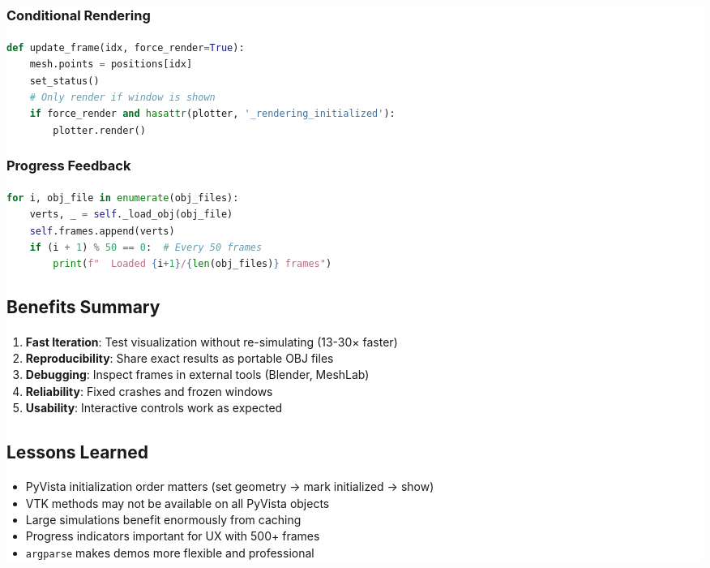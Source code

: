 ### Conditional Rendering
```python
def update_frame(idx, force_render=True):
    mesh.points = positions[idx]
    set_status()
    # Only render if window is shown
    if force_render and hasattr(plotter, '_rendering_initialized'):
        plotter.render()
```

### Progress Feedback
```python
for i, obj_file in enumerate(obj_files):
    verts, _ = self._load_obj(obj_file)
    self.frames.append(verts)
    if (i + 1) % 50 == 0:  # Every 50 frames
        print(f"  Loaded {i+1}/{len(obj_files)} frames")
```

## Benefits Summary

1. **Fast Iteration**: Test visualization without re-simulating (13-30× faster)
2. **Reproducibility**: Share exact results as portable OBJ files
3. **Debugging**: Inspect frames in external tools (Blender, MeshLab)
4. **Reliability**: Fixed crashes and frozen windows
5. **Usability**: Interactive controls work as expected

## Lessons Learned

- PyVista initialization order matters (set geometry → mark initialized → show)
- VTK methods may not be available on all PyVista objects
- Large simulations benefit enormously from caching
- Progress indicators important for UX with 500+ frames
- `argparse` makes demos more flexible and professional
